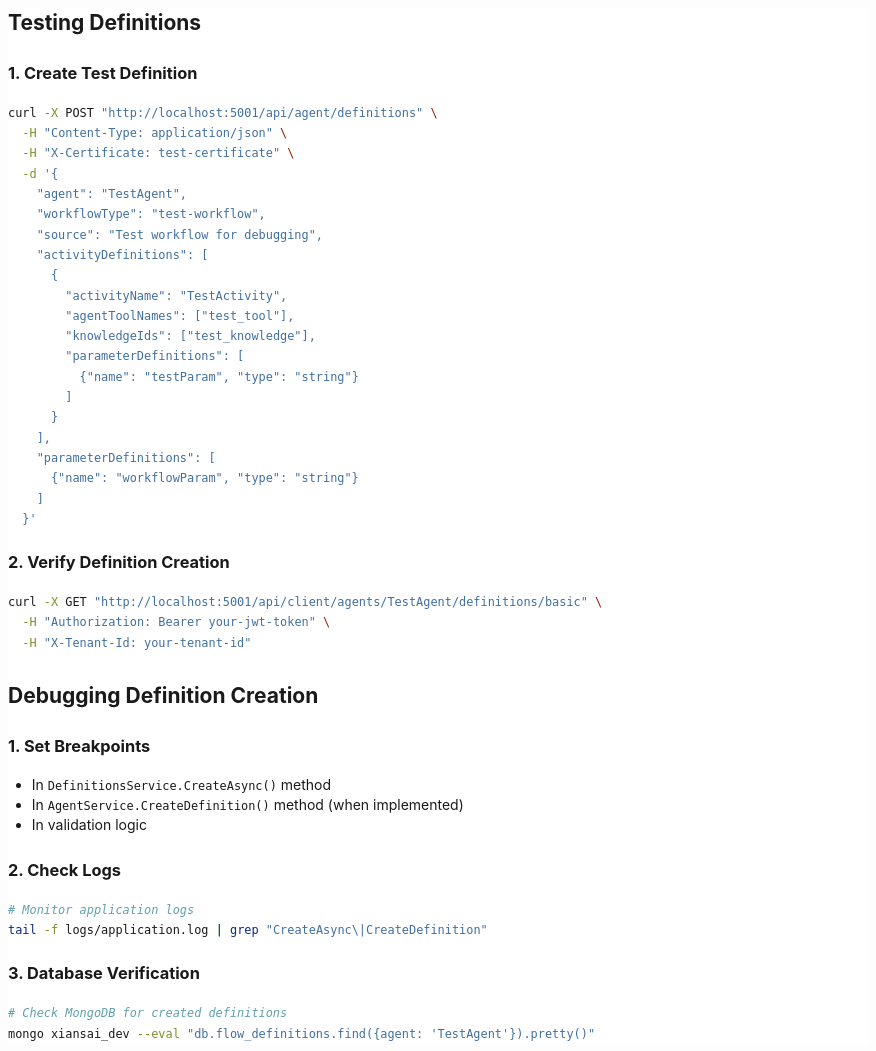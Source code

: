 ## Testing Definitions

### 1. Create Test Definition
```bash
curl -X POST "http://localhost:5001/api/agent/definitions" \
  -H "Content-Type: application/json" \
  -H "X-Certificate: test-certificate" \
  -d '{
    "agent": "TestAgent",
    "workflowType": "test-workflow",
    "source": "Test workflow for debugging",
    "activityDefinitions": [
      {
        "activityName": "TestActivity",
        "agentToolNames": ["test_tool"],
        "knowledgeIds": ["test_knowledge"],
        "parameterDefinitions": [
          {"name": "testParam", "type": "string"}
        ]
      }
    ],
    "parameterDefinitions": [
      {"name": "workflowParam", "type": "string"}
    ]
  }'
```

### 2. Verify Definition Creation
```bash
curl -X GET "http://localhost:5001/api/client/agents/TestAgent/definitions/basic" \
  -H "Authorization: Bearer your-jwt-token" \
  -H "X-Tenant-Id: your-tenant-id"
```

## Debugging Definition Creation

### 1. Set Breakpoints
- In `DefinitionsService.CreateAsync()` method
- In `AgentService.CreateDefinition()` method (when implemented)
- In validation logic

### 2. Check Logs
```bash
# Monitor application logs
tail -f logs/application.log | grep "CreateAsync\|CreateDefinition"
```

### 3. Database Verification
```bash
# Check MongoDB for created definitions
mongo xiansai_dev --eval "db.flow_definitions.find({agent: 'TestAgent'}).pretty()"
```
